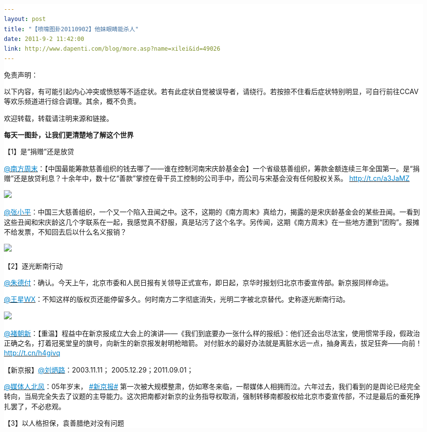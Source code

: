```yaml
---
layout: post
title: "【喷嚏图卦20110902】他妹眼睛能杀人"
date: 2011-9-2 11:42:00
link: http://www.dapenti.com/blog/more.asp?name=xilei&id=49026
---
```


<div class="oblog_text" align="left">
<p>免责声明： 
</p>
<p>以下内容，有可能引起内心冲突或愤怒等不适症状。若有此症状自觉被误导者，请绕行。若按捺不住看后症状特别明显，可自行前往CCAV等欢乐频道进行综合调理。其余，概不负责。<a></a> </p>
<p>欢迎转载，转载请注明来源和链接。</p>
<p><strong>每天一图卦，让我们更清楚地了解这个世界</strong></p>
<p>【1】是“捐赠”还是放贷</p>
<p class="source" mid="3353125382320893" type="2"><a href="http://weibo.com/infzm" namecard="true" action-data="uid=1639498782&amp;name=@南方周末&amp;reason=&amp;type=&amp;direction=auto&amp;urltype=usercard&amp;pageid=mymblog&amp;param=type###uid###name###reason###pageid" action-type="namecard" uid="1639498782"><font color="#0082cb">@南方周末</font></a>：【中国最能筹款慈善组织的钱去哪了——谁在控制河南宋庆龄基金会】一个省级慈善组织，筹款金额连续三年全国第一。是“捐赠”还是放贷利息？十余年中，数十亿“善款”掌控在骨干员工控制的公司手中，而公司与宋基会没有任何股权关系。 <a title="http://www.infzm.com/content/62743" href="http://t.cn/a3JaMZ" target="_blank" action-data="url=http%3A%2F%2Fwww.infzm.com%2Fcontent%2F62743&amp;type=url" mt="url"><font color="#0082cb">http://t.cn/a3JaMZ</font></a> </p>
<p><img style="BORDER-BOTTOM-COLOR: #000000; BORDER-TOP-COLOR: #000000; BORDER-RIGHT-COLOR: #000000; BORDER-LEFT-COLOR: #000000" border="0" src="http://ptimg.org:88/dapenti/Bl0ayMXW/4HQWC.jpg"></p>
<p><a href="http://weibo.com/zhangxiaoping" namecard="true" action-data="uid=1224870710&amp;name=@张小平&amp;reason=&amp;type=&amp;direction=auto&amp;urltype=usercard&amp;pageid=mymblog&amp;param=type###uid###name###reason###pageid" action-type="namecard" uid="1224870710"><font color="#0082cb">@张小平</font></a>：中国三大慈善组织，一个又一个陷入丑闻之中。这不，这期的《南方周末》真给力，揭露的是宋庆龄基金会的某些丑闻。一看到这些丑闻和宋庆龄这几个字联系在一起，我感觉真不舒服，真是玷污了这个名字。另传闻，这期《南方周末》在一些地方遭到“团购”。报摊不给发票，不知回去后以什么名义报销？</p>
<p><img style="BORDER-BOTTOM-COLOR: #000000; BORDER-TOP-COLOR: #000000; BORDER-RIGHT-COLOR: #000000; BORDER-LEFT-COLOR: #000000" border="0" src="http://ptimg.org:88/dapenti/Bl12W4xY/MVNfN.jpg"></p>
<p>【2】逐光断南行动</p>
<p><a href="http://weibo.com/zhudefu001" namecard="true" action-data="uid=1558616681&amp;name=@朱德付&amp;reason=&amp;type=&amp;direction=auto&amp;urltype=usercard&amp;pageid=profile&amp;param=type###uid###name###reason###pageid" action-type="namecard" uid="1558616681"><font color="#0082cb">@朱德付</font></a>：确认。今天上午，北京市委和人民日报有关领导正式宣布，即日起，京华时报划归北京市委宣传部。新京报同样命运。</p>
<p><a href="http://weibo.com/1660141095" target="_blank"><font color="#0082cb">@王星WX</font></a>：不知这样的版权页还能停留多久。何时南方二字彻底消失，光明二字被北京替代。史称逐光断南行动。</p>
<p><img style="BORDER-BOTTOM-COLOR: #000000; BORDER-TOP-COLOR: #000000; BORDER-RIGHT-COLOR: #000000; BORDER-LEFT-COLOR: #000000" border="0" src="http://ptimg.org:88/dapenti/Bl1rF8H2/6atv5.jpg"></p>
<p class="source" mid="3352948533648343" type="2"><a href="http://weibo.com/chuzhaoxin" namecard="true" action-data="uid=1649590792&amp;name=@褚朝新&amp;reason=&amp;type=&amp;direction=auto&amp;urltype=usercard&amp;pageid=mymblog&amp;param=type###uid###name###reason###pageid" action-type="namecard" uid="1649590792"><font color="#0082cb">@褚朝新</font></a>：【重温】程益中在新京报成立大会上的演讲——《我们到底要办一张什么样的报纸》：他们还会出尽法宝，使用惯常手段，假政治正确之名，打着冠冕堂皇的旗号，向新生的新京报发射明枪暗箭。 对付脏水的最好办法就是离脏水远一点，抽身离去，拔足狂奔——向前！<a title="http://blog.sina.com.cn/s/blog_4bf306cf0100oe6u.html" href="http://t.cn/h4givq?u=1652811601&amp;m=3352948533648343" target="_blank" action-data="url=http%3A%2F%2Fblog.sina.com.cn%2Fs%2Fblog_4bf306cf0100oe6u.html&amp;type=url" mt="url"><font color="#0082cb">http://t.cn/h4givq</font></a> </p>
<p class="source" mid="3352923283480321" type="2">【新京报】<a href="http://weibo.com/liubinglulu" namecard="true" action-data="uid=1189091980&amp;name=@刘炳路&amp;reason=&amp;type=&amp;direction=auto&amp;urltype=usercard&amp;pageid=profile&amp;param=type###uid###name###reason###pageid" action-type="namecard" uid="1189091980"><font color="#0082cb">@刘炳路</font></a>：2003.11.11； 2005.12.29；2011.09.01； </p>
<p class="source" mid="3352923283480321" type="2"><a href="http://weibo.com/beifengtoo" namecard="true" action-data="uid=2345028752&amp;name=@媒体人北风&amp;reason=&amp;type=&amp;direction=auto&amp;urltype=usercard&amp;pageid=mymblog&amp;param=type###uid###name###reason###pageid" action-type="namecard" uid="2345028752"><font color="#0082cb">@媒体人北风</font></a>：05年岁末， <a href="http://weibo.com/k/%25E6%2596%25B0%25E4%25BA%25AC%25E6%258A%25A5&amp;refer=miniblog_jing"><font color="#0082cb">#新京报#</font></a> 第一次被大规模整肃，仿如寒冬来临，一帮媒体人相拥而泣。六年过去，我们看到的是舆论已经完全转向，当局完全失去了议题的主导能力。这次把南都对新京的业务指导权取消，强制转移南都股权给北京市委宣传部，不过是最后的垂死挣扎罢了，不必悲观。</p>
<p>【3】以人格担保，袁善腊绝对没有问题</p>